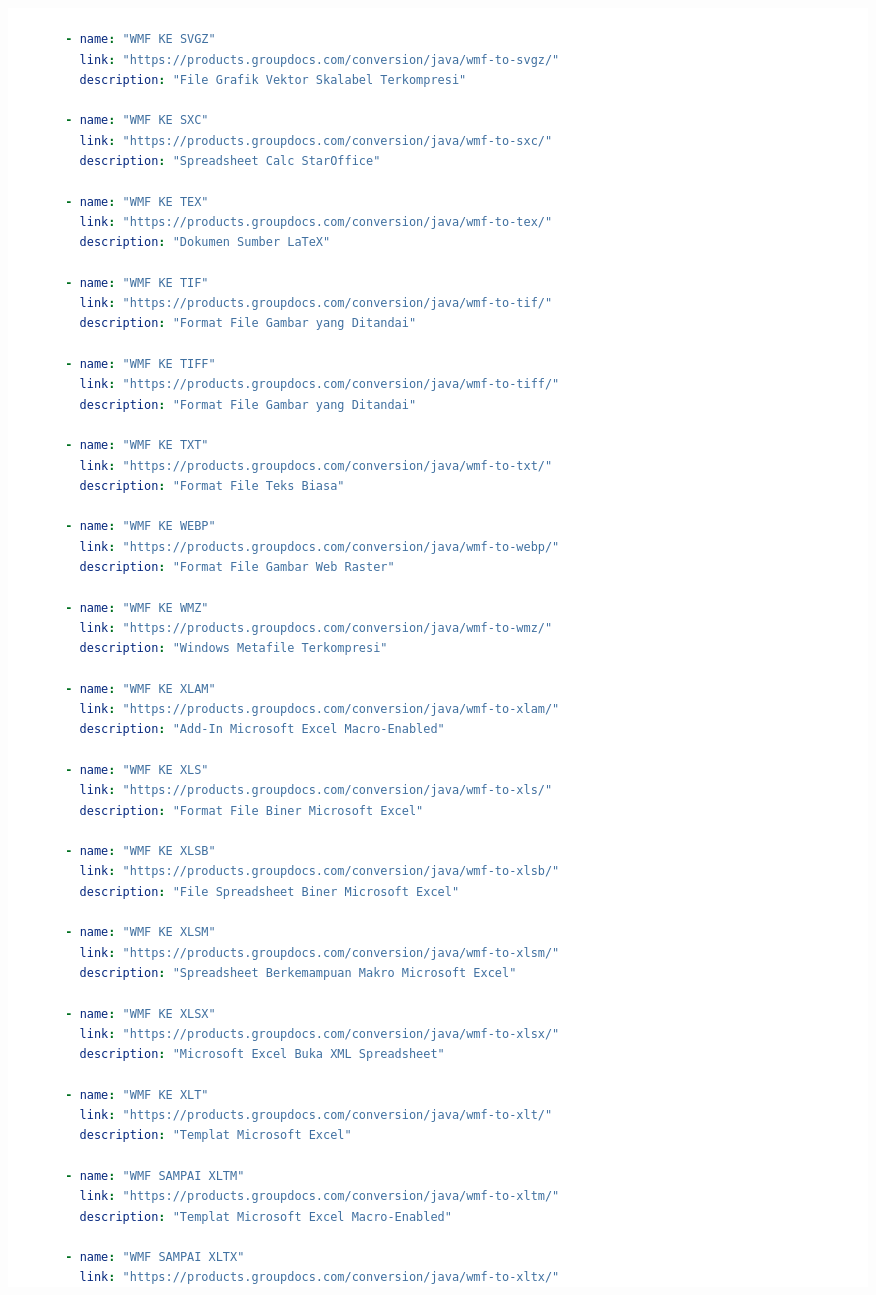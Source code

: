 ```yaml

        - name: "WMF KE SVGZ"
          link: "https://products.groupdocs.com/conversion/java/wmf-to-svgz/"
          description: "File Grafik Vektor Skalabel Terkompresi"

        - name: "WMF KE SXC"
          link: "https://products.groupdocs.com/conversion/java/wmf-to-sxc/"
          description: "Spreadsheet Calc StarOffice"

        - name: "WMF KE TEX"
          link: "https://products.groupdocs.com/conversion/java/wmf-to-tex/"
          description: "Dokumen Sumber LaTeX"

        - name: "WMF KE TIF"
          link: "https://products.groupdocs.com/conversion/java/wmf-to-tif/"
          description: "Format File Gambar yang Ditandai"

        - name: "WMF KE TIFF"
          link: "https://products.groupdocs.com/conversion/java/wmf-to-tiff/"
          description: "Format File Gambar yang Ditandai"

        - name: "WMF KE TXT"
          link: "https://products.groupdocs.com/conversion/java/wmf-to-txt/"
          description: "Format File Teks Biasa"

        - name: "WMF KE WEBP"
          link: "https://products.groupdocs.com/conversion/java/wmf-to-webp/"
          description: "Format File Gambar Web Raster"

        - name: "WMF KE WMZ"
          link: "https://products.groupdocs.com/conversion/java/wmf-to-wmz/"
          description: "Windows Metafile Terkompresi"

        - name: "WMF KE XLAM"
          link: "https://products.groupdocs.com/conversion/java/wmf-to-xlam/"
          description: "Add-In Microsoft Excel Macro-Enabled"

        - name: "WMF KE XLS"
          link: "https://products.groupdocs.com/conversion/java/wmf-to-xls/"
          description: "Format File Biner Microsoft Excel"

        - name: "WMF KE XLSB"
          link: "https://products.groupdocs.com/conversion/java/wmf-to-xlsb/"
          description: "File Spreadsheet Biner Microsoft Excel"

        - name: "WMF KE XLSM"
          link: "https://products.groupdocs.com/conversion/java/wmf-to-xlsm/"
          description: "Spreadsheet Berkemampuan Makro Microsoft Excel"

        - name: "WMF KE XLSX"
          link: "https://products.groupdocs.com/conversion/java/wmf-to-xlsx/"
          description: "Microsoft Excel Buka XML Spreadsheet"

        - name: "WMF KE XLT"
          link: "https://products.groupdocs.com/conversion/java/wmf-to-xlt/"
          description: "Templat Microsoft Excel"

        - name: "WMF SAMPAI XLTM"
          link: "https://products.groupdocs.com/conversion/java/wmf-to-xltm/"
          description: "Templat Microsoft Excel Macro-Enabled"

        - name: "WMF SAMPAI XLTX"
          link: "https://products.groupdocs.com/conversion/java/wmf-to-xltx/"
```